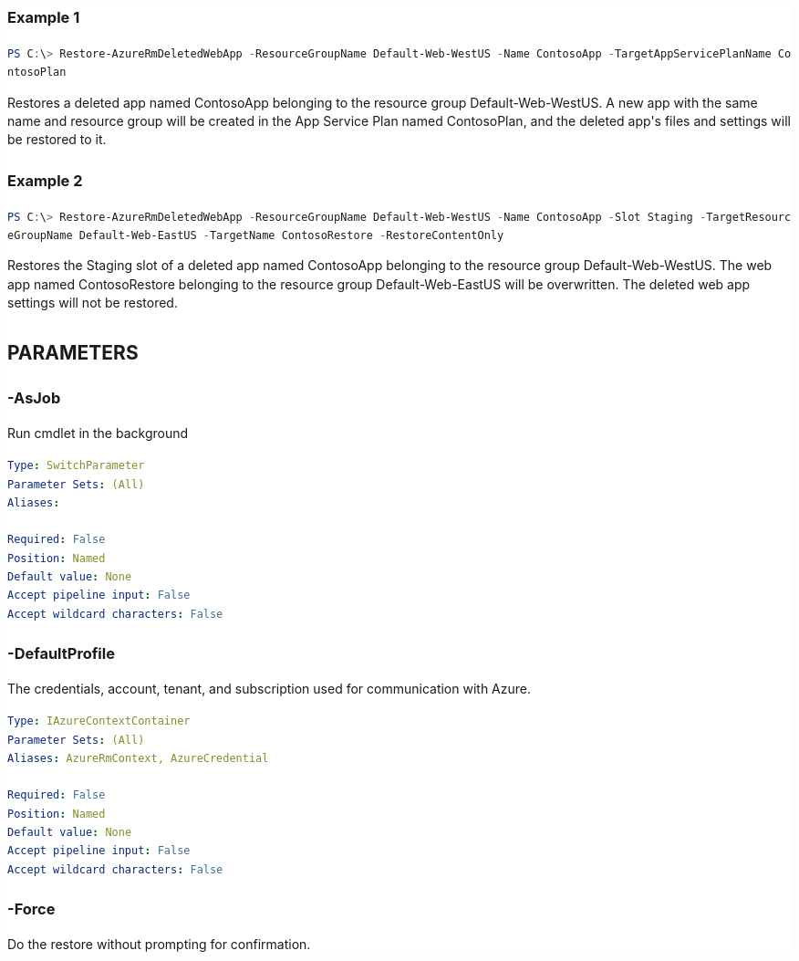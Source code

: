 ### Example 1
```powershell
PS C:\> Restore-AzureRmDeletedWebApp -ResourceGroupName Default-Web-WestUS -Name ContosoApp -TargetAppServicePlanName ContosoPlan
```

Restores a deleted app named ContosoApp belonging to the resource group Default-Web-WestUS. A new app with the same name and resource group will be created in the App Service Plan named ContosoPlan, and the deleted app's files and settings will be restored to it.

### Example 2
```powershell
PS C:\> Restore-AzureRmDeletedWebApp -ResourceGroupName Default-Web-WestUS -Name ContosoApp -Slot Staging -TargetResourceGroupName Default-Web-EastUS -TargetName ContosoRestore -RestoreContentOnly
```

Restores the Staging slot of a deleted app named ContosoApp belonging to the resource group Default-Web-WestUS. The web app named ContosoRestore belonging to the resource group Default-Web-EastUS will be overwritten. The deleted web app settings will not be restored.

## PARAMETERS

### -AsJob
Run cmdlet in the background

```yaml
Type: SwitchParameter
Parameter Sets: (All)
Aliases:

Required: False
Position: Named
Default value: None
Accept pipeline input: False
Accept wildcard characters: False
```

### -DefaultProfile
The credentials, account, tenant, and subscription used for communication with Azure.

```yaml
Type: IAzureContextContainer
Parameter Sets: (All)
Aliases: AzureRmContext, AzureCredential

Required: False
Position: Named
Default value: None
Accept pipeline input: False
Accept wildcard characters: False
```

### -Force
Do the restore without prompting for confirmation.
